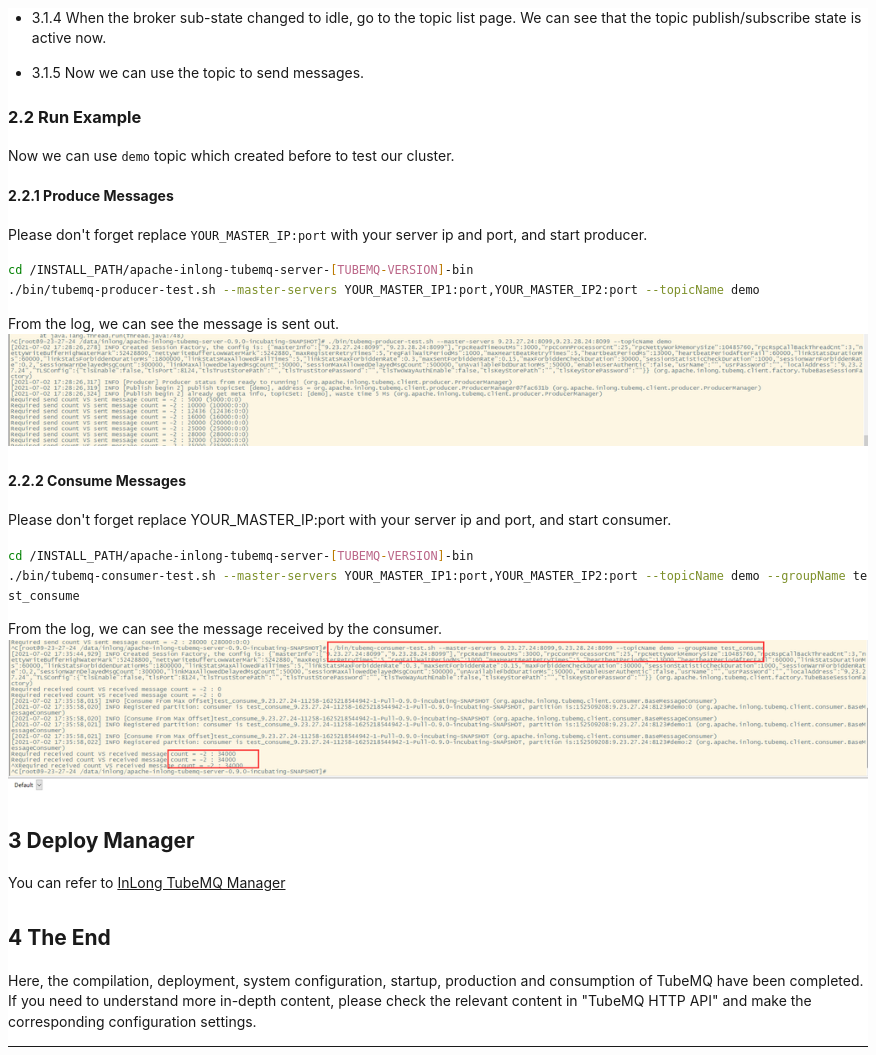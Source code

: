 - 3.1.4 When the broker sub-state changed to idle, go to the topic list page. We can see
that the topic publish/subscribe state is active now.

- 3.1.5 Now we can use the topic to send messages.

### 2.2 Run Example
Now we can use `demo` topic which created before to test our cluster.

#### 2.2.1 Produce Messages

Please don't forget replace `YOUR_MASTER_IP:port` with your server ip and port, and start producer.

```bash
cd /INSTALL_PATH/apache-inlong-tubemq-server-[TUBEMQ-VERSION]-bin
./bin/tubemq-producer-test.sh --master-servers YOUR_MASTER_IP1:port,YOUR_MASTER_IP2:port --topicName demo
```

From the log, we can see the message is sent out.
![Demo 1](img/tubemq-send-message.png)

#### 2.2.2 Consume Messages

Please don't forget replace YOUR_MASTER_IP:port with your server ip and port, and start consumer.
```bash
cd /INSTALL_PATH/apache-inlong-tubemq-server-[TUBEMQ-VERSION]-bin
./bin/tubemq-consumer-test.sh --master-servers YOUR_MASTER_IP1:port,YOUR_MASTER_IP2:port --topicName demo --groupName test_consume
```

From the log, we can see the message received by the consumer.
![Demo 2](img/tubemq-consume-message.png)

## 3 Deploy Manager
You can refer to [InLong TubeMQ Manager](modules/tubemq/tubemq-manager/quick_start.md)

## 4 The End
Here, the compilation, deployment, system configuration, startup, production and consumption of TubeMQ have been completed. If you need to understand more in-depth content, please check the relevant content in "TubeMQ HTTP API" and make the corresponding configuration settings.

---


